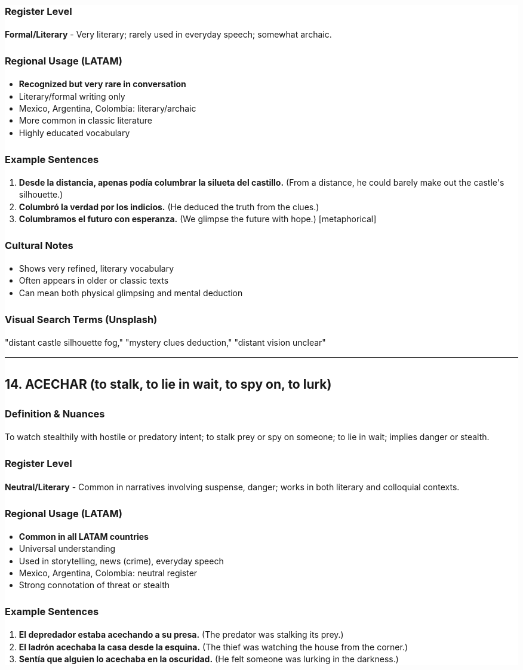 ### Register Level
**Formal/Literary** - Very literary; rarely used in everyday speech; somewhat archaic.

### Regional Usage (LATAM)
- **Recognized but very rare in conversation**
- Literary/formal writing only
- Mexico, Argentina, Colombia: literary/archaic
- More common in classic literature
- Highly educated vocabulary

### Example Sentences
1. **Desde la distancia, apenas podía columbrar la silueta del castillo.** (From a distance, he could barely make out the castle's silhouette.)
2. **Columbró la verdad por los indicios.** (He deduced the truth from the clues.)
3. **Columbramos el futuro con esperanza.** (We glimpse the future with hope.) [metaphorical]

### Cultural Notes
- Shows very refined, literary vocabulary
- Often appears in older or classic texts
- Can mean both physical glimpsing and mental deduction

### Visual Search Terms (Unsplash)
"distant castle silhouette fog," "mystery clues deduction," "distant vision unclear"

---

## 14. ACECHAR (to stalk, to lie in wait, to spy on, to lurk)

### Definition & Nuances
To watch stealthily with hostile or predatory intent; to stalk prey or spy on someone; to lie in wait; implies danger or stealth.

### Register Level
**Neutral/Literary** - Common in narratives involving suspense, danger; works in both literary and colloquial contexts.

### Regional Usage (LATAM)
- **Common in all LATAM countries**
- Universal understanding
- Used in storytelling, news (crime), everyday speech
- Mexico, Argentina, Colombia: neutral register
- Strong connotation of threat or stealth

### Example Sentences
1. **El depredador estaba acechando a su presa.** (The predator was stalking its prey.)
2. **El ladrón acechaba la casa desde la esquina.** (The thief was watching the house from the corner.)
3. **Sentía que alguien lo acechaba en la oscuridad.** (He felt someone was lurking in the darkness.)
